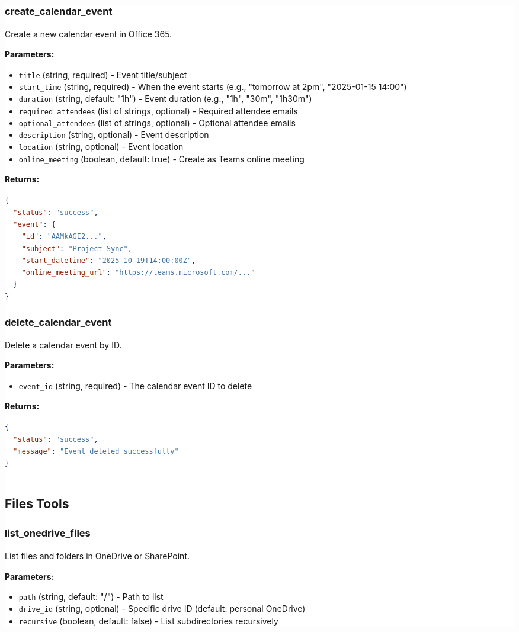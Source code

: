 ### create_calendar_event

Create a new calendar event in Office 365.

**Parameters:**
- `title` (string, required) - Event title/subject
- `start_time` (string, required) - When the event starts (e.g., "tomorrow at 2pm", "2025-01-15 14:00")
- `duration` (string, default: "1h") - Event duration (e.g., "1h", "30m", "1h30m")
- `required_attendees` (list of strings, optional) - Required attendee emails
- `optional_attendees` (list of strings, optional) - Optional attendee emails
- `description` (string, optional) - Event description
- `location` (string, optional) - Event location
- `online_meeting` (boolean, default: true) - Create as Teams online meeting

**Returns:**
```json
{
  "status": "success",
  "event": {
    "id": "AAMkAGI2...",
    "subject": "Project Sync",
    "start_datetime": "2025-10-19T14:00:00Z",
    "online_meeting_url": "https://teams.microsoft.com/..."
  }
}
```

### delete_calendar_event

Delete a calendar event by ID.

**Parameters:**
- `event_id` (string, required) - The calendar event ID to delete

**Returns:**
```json
{
  "status": "success",
  "message": "Event deleted successfully"
}
```

---

## Files Tools

### list_onedrive_files

List files and folders in OneDrive or SharePoint.

**Parameters:**
- `path` (string, default: "/") - Path to list
- `drive_id` (string, optional) - Specific drive ID (default: personal OneDrive)
- `recursive` (boolean, default: false) - List subdirectories recursively
